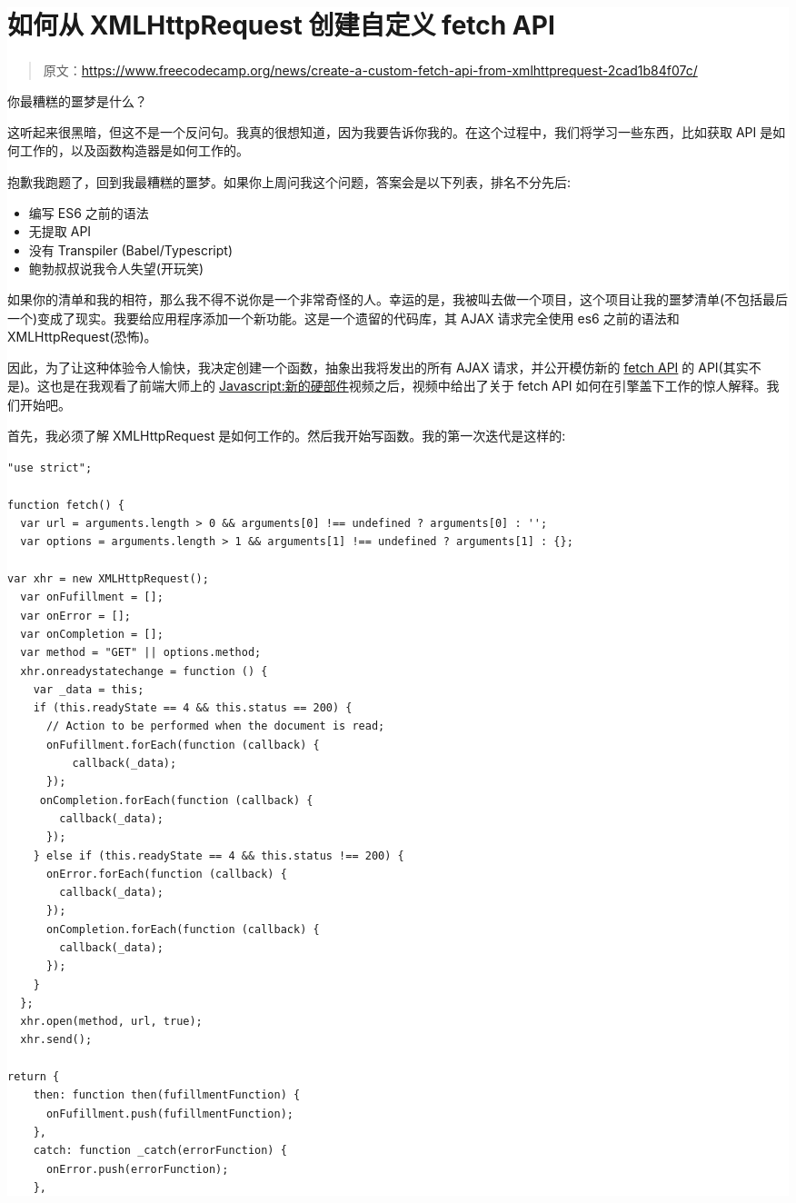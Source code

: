 # 如何从 XMLHttpRequest 创建自定义 fetch API

> 原文：<https://www.freecodecamp.org/news/create-a-custom-fetch-api-from-xmlhttprequest-2cad1b84f07c/>

你最糟糕的噩梦是什么？

这听起来很黑暗，但这不是一个反问句。我真的很想知道，因为我要告诉你我的。在这个过程中，我们将学习一些东西，比如获取 API 是如何工作的，以及函数构造器是如何工作的。

抱歉我跑题了，回到我最糟糕的噩梦。如果你上周问我这个问题，答案会是以下列表，排名不分先后:

*   编写 ES6 之前的语法
*   无提取 API
*   没有 Transpiler (Babel/Typescript)
*   鲍勃叔叔说我令人失望(开玩笑)

如果你的清单和我的相符，那么我不得不说你是一个非常奇怪的人。幸运的是，我被叫去做一个项目，这个项目让我的噩梦清单(不包括最后一个)变成了现实。我要给应用程序添加一个新功能。这是一个遗留的代码库，其 AJAX 请求完全使用 es6 之前的语法和 XMLHttpRequest(恐怖)。

因此，为了让这种体验令人愉快，我决定创建一个函数，抽象出我将发出的所有 AJAX 请求，并公开模仿新的 [fetch API](https://developer.mozilla.org/en-US/docs/Web/API/Fetch_API) 的 API(其实不是)。这也是在我观看了前端大师上的 [Javascript:新的硬部件](https://frontendmasters.com/courses/javascript-new-hard-parts/)视频之后，视频中给出了关于 fetch API 如何在引擎盖下工作的惊人解释。我们开始吧。

首先，我必须了解 XMLHttpRequest 是如何工作的。然后我开始写函数。我的第一次迭代是这样的:

```
"use strict";

function fetch() {
  var url = arguments.length > 0 && arguments[0] !== undefined ? arguments[0] : '';
  var options = arguments.length > 1 && arguments[1] !== undefined ? arguments[1] : {};

var xhr = new XMLHttpRequest();
  var onFufillment = [];
  var onError = [];
  var onCompletion = [];
  var method = "GET" || options.method;
  xhr.onreadystatechange = function () {
    var _data = this;
    if (this.readyState == 4 && this.status == 200) {
      // Action to be performed when the document is read;
      onFufillment.forEach(function (callback) {
          callback(_data);
      });
     onCompletion.forEach(function (callback) {
        callback(_data);
      });
    } else if (this.readyState == 4 && this.status !== 200) {
      onError.forEach(function (callback) {
        callback(_data);
      });
      onCompletion.forEach(function (callback) {
        callback(_data);
      });
    }
  };
  xhr.open(method, url, true);
  xhr.send();

return {
    then: function then(fufillmentFunction) {
      onFufillment.push(fufillmentFunction);
    },
    catch: function _catch(errorFunction) {
      onError.push(errorFunction);
    },
```